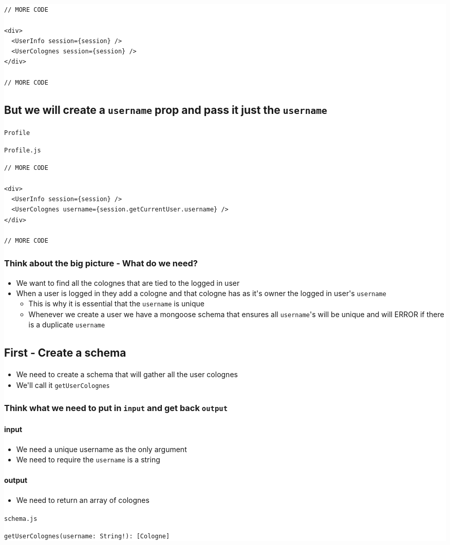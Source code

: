 ```
// MORE CODE

<div>
  <UserInfo session={session} />
  <UserColognes session={session} />
</div>

// MORE CODE
```

## But we will create a `username` prop and pass it just the `username`
`Profile`

`Profile.js`

```
// MORE CODE

<div>
  <UserInfo session={session} />
  <UserColognes username={session.getCurrentUser.username} />
</div>

// MORE CODE
```

### Think about the big picture - What do we need?
* We want to find all the colognes that are tied to the logged in user
* When a user is logged in they add a cologne and that cologne has as it's owner the logged in user's `username`
  - This is why it is essential that the `username` is unique
  - Whenever we create a user we have a mongoose schema that ensures all `username`'s will be unique and will ERROR if there is a duplicate `username`

## First - Create a schema
* We need to create a schema that will gather all the user colognes
* We'll call it `getUserColognes`

### Think what we need to put in `input` and get back `output`
#### input
* We need a unique username as the only argument
* We need to require the `username` is a string

#### output
* We need to return an array of colognes

`schema.js`

```
getUserColognes(username: String!): [Cologne]
```

